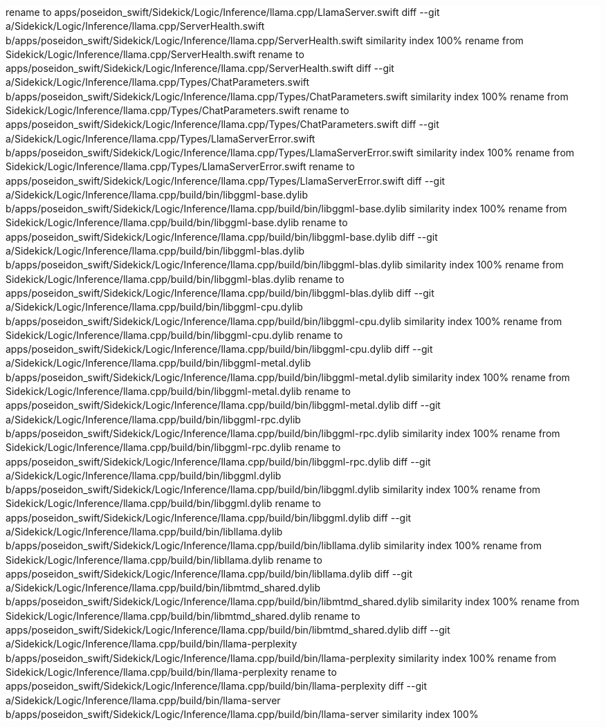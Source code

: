 rename to apps/poseidon_swift/Sidekick/Logic/Inference/llama.cpp/LlamaServer.swift
diff --git a/Sidekick/Logic/Inference/llama.cpp/ServerHealth.swift b/apps/poseidon_swift/Sidekick/Logic/Inference/llama.cpp/ServerHealth.swift
similarity index 100%
rename from Sidekick/Logic/Inference/llama.cpp/ServerHealth.swift
rename to apps/poseidon_swift/Sidekick/Logic/Inference/llama.cpp/ServerHealth.swift
diff --git a/Sidekick/Logic/Inference/llama.cpp/Types/ChatParameters.swift b/apps/poseidon_swift/Sidekick/Logic/Inference/llama.cpp/Types/ChatParameters.swift
similarity index 100%
rename from Sidekick/Logic/Inference/llama.cpp/Types/ChatParameters.swift
rename to apps/poseidon_swift/Sidekick/Logic/Inference/llama.cpp/Types/ChatParameters.swift
diff --git a/Sidekick/Logic/Inference/llama.cpp/Types/LlamaServerError.swift b/apps/poseidon_swift/Sidekick/Logic/Inference/llama.cpp/Types/LlamaServerError.swift
similarity index 100%
rename from Sidekick/Logic/Inference/llama.cpp/Types/LlamaServerError.swift
rename to apps/poseidon_swift/Sidekick/Logic/Inference/llama.cpp/Types/LlamaServerError.swift
diff --git a/Sidekick/Logic/Inference/llama.cpp/build/bin/libggml-base.dylib b/apps/poseidon_swift/Sidekick/Logic/Inference/llama.cpp/build/bin/libggml-base.dylib
similarity index 100%
rename from Sidekick/Logic/Inference/llama.cpp/build/bin/libggml-base.dylib
rename to apps/poseidon_swift/Sidekick/Logic/Inference/llama.cpp/build/bin/libggml-base.dylib
diff --git a/Sidekick/Logic/Inference/llama.cpp/build/bin/libggml-blas.dylib b/apps/poseidon_swift/Sidekick/Logic/Inference/llama.cpp/build/bin/libggml-blas.dylib
similarity index 100%
rename from Sidekick/Logic/Inference/llama.cpp/build/bin/libggml-blas.dylib
rename to apps/poseidon_swift/Sidekick/Logic/Inference/llama.cpp/build/bin/libggml-blas.dylib
diff --git a/Sidekick/Logic/Inference/llama.cpp/build/bin/libggml-cpu.dylib b/apps/poseidon_swift/Sidekick/Logic/Inference/llama.cpp/build/bin/libggml-cpu.dylib
similarity index 100%
rename from Sidekick/Logic/Inference/llama.cpp/build/bin/libggml-cpu.dylib
rename to apps/poseidon_swift/Sidekick/Logic/Inference/llama.cpp/build/bin/libggml-cpu.dylib
diff --git a/Sidekick/Logic/Inference/llama.cpp/build/bin/libggml-metal.dylib b/apps/poseidon_swift/Sidekick/Logic/Inference/llama.cpp/build/bin/libggml-metal.dylib
similarity index 100%
rename from Sidekick/Logic/Inference/llama.cpp/build/bin/libggml-metal.dylib
rename to apps/poseidon_swift/Sidekick/Logic/Inference/llama.cpp/build/bin/libggml-metal.dylib
diff --git a/Sidekick/Logic/Inference/llama.cpp/build/bin/libggml-rpc.dylib b/apps/poseidon_swift/Sidekick/Logic/Inference/llama.cpp/build/bin/libggml-rpc.dylib
similarity index 100%
rename from Sidekick/Logic/Inference/llama.cpp/build/bin/libggml-rpc.dylib
rename to apps/poseidon_swift/Sidekick/Logic/Inference/llama.cpp/build/bin/libggml-rpc.dylib
diff --git a/Sidekick/Logic/Inference/llama.cpp/build/bin/libggml.dylib b/apps/poseidon_swift/Sidekick/Logic/Inference/llama.cpp/build/bin/libggml.dylib
similarity index 100%
rename from Sidekick/Logic/Inference/llama.cpp/build/bin/libggml.dylib
rename to apps/poseidon_swift/Sidekick/Logic/Inference/llama.cpp/build/bin/libggml.dylib
diff --git a/Sidekick/Logic/Inference/llama.cpp/build/bin/libllama.dylib b/apps/poseidon_swift/Sidekick/Logic/Inference/llama.cpp/build/bin/libllama.dylib
similarity index 100%
rename from Sidekick/Logic/Inference/llama.cpp/build/bin/libllama.dylib
rename to apps/poseidon_swift/Sidekick/Logic/Inference/llama.cpp/build/bin/libllama.dylib
diff --git a/Sidekick/Logic/Inference/llama.cpp/build/bin/libmtmd_shared.dylib b/apps/poseidon_swift/Sidekick/Logic/Inference/llama.cpp/build/bin/libmtmd_shared.dylib
similarity index 100%
rename from Sidekick/Logic/Inference/llama.cpp/build/bin/libmtmd_shared.dylib
rename to apps/poseidon_swift/Sidekick/Logic/Inference/llama.cpp/build/bin/libmtmd_shared.dylib
diff --git a/Sidekick/Logic/Inference/llama.cpp/build/bin/llama-perplexity b/apps/poseidon_swift/Sidekick/Logic/Inference/llama.cpp/build/bin/llama-perplexity
similarity index 100%
rename from Sidekick/Logic/Inference/llama.cpp/build/bin/llama-perplexity
rename to apps/poseidon_swift/Sidekick/Logic/Inference/llama.cpp/build/bin/llama-perplexity
diff --git a/Sidekick/Logic/Inference/llama.cpp/build/bin/llama-server b/apps/poseidon_swift/Sidekick/Logic/Inference/llama.cpp/build/bin/llama-server
similarity index 100%